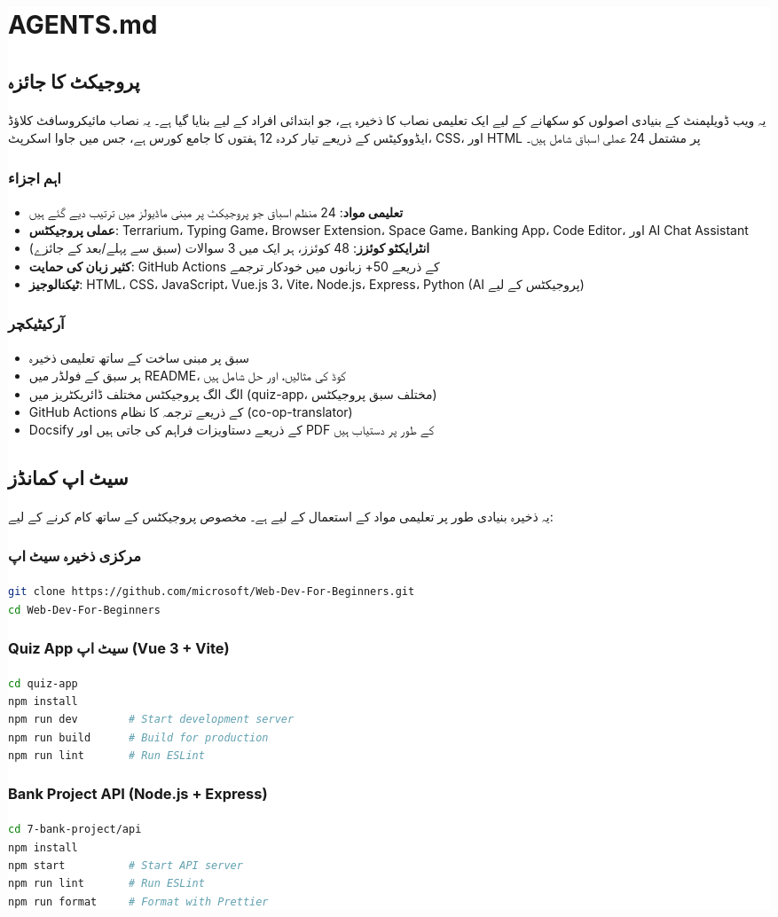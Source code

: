 
# AGENTS.md

## پروجیکٹ کا جائزہ

یہ ویب ڈویلپمنٹ کے بنیادی اصولوں کو سکھانے کے لیے ایک تعلیمی نصاب کا ذخیرہ ہے، جو ابتدائی افراد کے لیے بنایا گیا ہے۔ یہ نصاب مائیکروسافٹ کلاؤڈ ایڈووکیٹس کے ذریعے تیار کردہ 12 ہفتوں کا جامع کورس ہے، جس میں جاوا اسکرپٹ، CSS، اور HTML پر مشتمل 24 عملی اسباق شامل ہیں۔

### اہم اجزاء

- **تعلیمی مواد**: 24 منظم اسباق جو پروجیکٹ پر مبنی ماڈیولز میں ترتیب دیے گئے ہیں
- **عملی پروجیکٹس**: Terrarium، Typing Game، Browser Extension، Space Game، Banking App، Code Editor، اور AI Chat Assistant
- **انٹرایکٹو کوئزز**: 48 کوئزز، ہر ایک میں 3 سوالات (سبق سے پہلے/بعد کے جائزے)
- **کثیر زبان کی حمایت**: GitHub Actions کے ذریعے 50+ زبانوں میں خودکار ترجمے
- **ٹیکنالوجیز**: HTML، CSS، JavaScript، Vue.js 3، Vite، Node.js، Express، Python (AI پروجیکٹس کے لیے)

### آرکیٹیکچر

- سبق پر مبنی ساخت کے ساتھ تعلیمی ذخیرہ
- ہر سبق کے فولڈر میں README، کوڈ کی مثالیں، اور حل شامل ہیں
- الگ الگ پروجیکٹس مختلف ڈائریکٹریز میں (quiz-app، مختلف سبق پروجیکٹس)
- GitHub Actions کے ذریعے ترجمہ کا نظام (co-op-translator)
- Docsify کے ذریعے دستاویزات فراہم کی جاتی ہیں اور PDF کے طور پر دستیاب ہیں

## سیٹ اپ کمانڈز

یہ ذخیرہ بنیادی طور پر تعلیمی مواد کے استعمال کے لیے ہے۔ مخصوص پروجیکٹس کے ساتھ کام کرنے کے لیے:

### مرکزی ذخیرہ سیٹ اپ

```bash
git clone https://github.com/microsoft/Web-Dev-For-Beginners.git
cd Web-Dev-For-Beginners
```

### Quiz App سیٹ اپ (Vue 3 + Vite)

```bash
cd quiz-app
npm install
npm run dev        # Start development server
npm run build      # Build for production
npm run lint       # Run ESLint
```

### Bank Project API (Node.js + Express)

```bash
cd 7-bank-project/api
npm install
npm start          # Start API server
npm run lint       # Run ESLint
npm run format     # Format with Prettier
```
